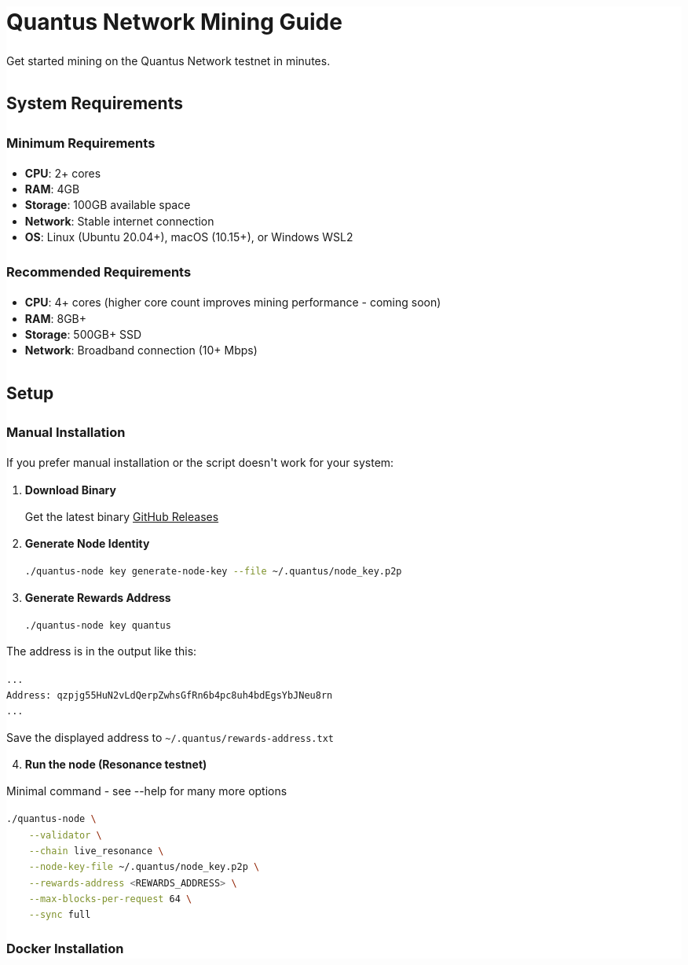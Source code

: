 # Quantus Network Mining Guide

Get started mining on the Quantus Network testnet in minutes.

## System Requirements

### Minimum Requirements
- **CPU**: 2+ cores
- **RAM**: 4GB
- **Storage**: 100GB available space
- **Network**: Stable internet connection
- **OS**: Linux (Ubuntu 20.04+), macOS (10.15+), or Windows WSL2

### Recommended Requirements
- **CPU**: 4+ cores (higher core count improves mining performance - coming soon)
- **RAM**: 8GB+
- **Storage**: 500GB+ SSD
- **Network**: Broadband connection (10+ Mbps)

## Setup

### Manual Installation

If you prefer manual installation or the script doesn't work for your system:

1. **Download Binary**

   Get the latest binary [GitHub Releases](https://github.com/Quantus-Network/chain/releases/latest) 

2. **Generate Node Identity**
   ```bash
   ./quantus-node key generate-node-key --file ~/.quantus/node_key.p2p
   ```

3. **Generate Rewards Address**
   ```bash
   ./quantus-node key quantus
   ```

  The address is in the output like this:
```sh
...  
Address: qzpjg55HuN2vLdQerpZwhsGfRn6b4pc8uh4bdEgsYbJNeu8rn
...
```   
   Save the displayed address to `~/.quantus/rewards-address.txt`

4. **Run the node (Resonance testnet)**

Minimal command - see --help for many more options
```sh
./quantus-node \
    --validator \
    --chain live_resonance \
    --node-key-file ~/.quantus/node_key.p2p \
    --rewards-address <REWARDS_ADDRESS> \
    --max-blocks-per-request 64 \
    --sync full
```
### Docker Installation
